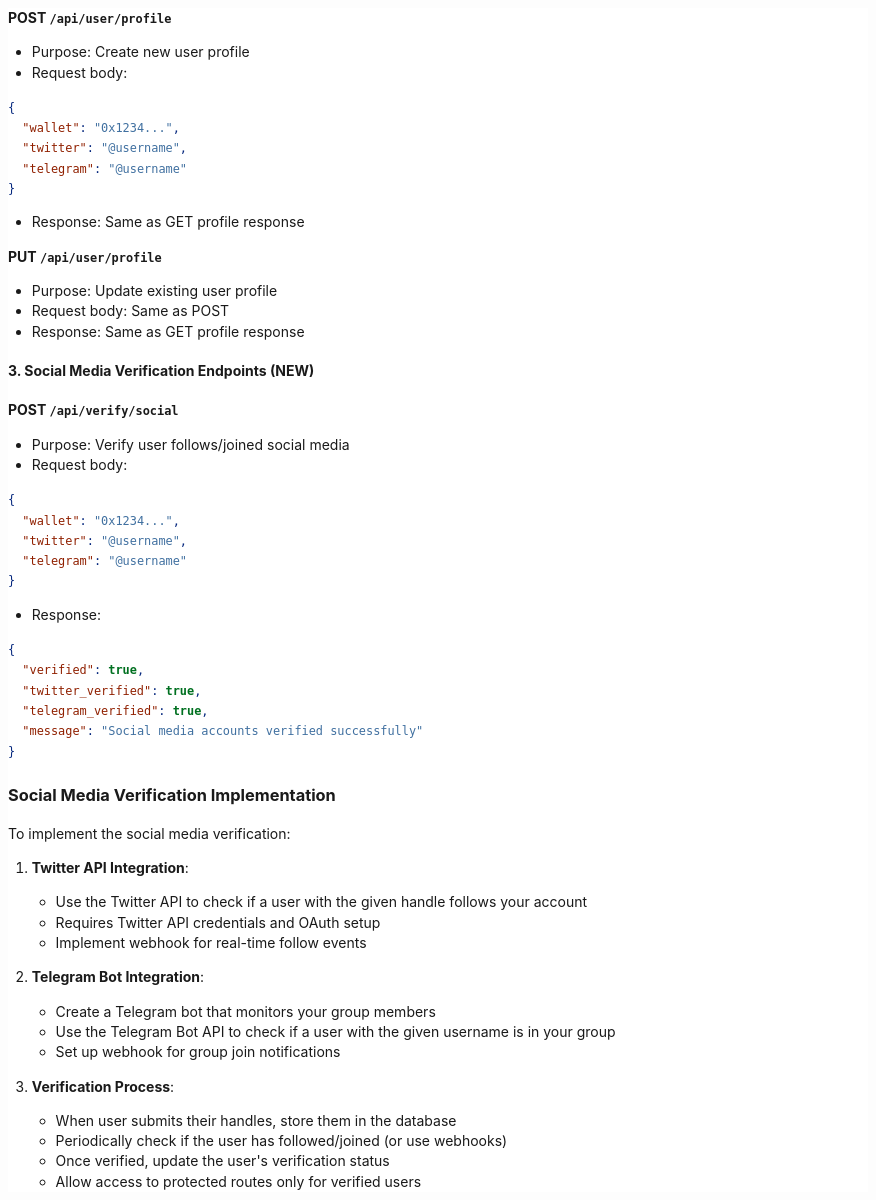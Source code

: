 **POST `/api/user/profile`**
- Purpose: Create new user profile
- Request body:
```json
{
  "wallet": "0x1234...",
  "twitter": "@username",
  "telegram": "@username"
}
```
- Response: Same as GET profile response

**PUT `/api/user/profile`**
- Purpose: Update existing user profile
- Request body: Same as POST
- Response: Same as GET profile response

#### 3. Social Media Verification Endpoints (NEW)

**POST `/api/verify/social`**
- Purpose: Verify user follows/joined social media
- Request body:
```json
{
  "wallet": "0x1234...",
  "twitter": "@username",
  "telegram": "@username"
}
```
- Response:
```json
{
  "verified": true,
  "twitter_verified": true,
  "telegram_verified": true,
  "message": "Social media accounts verified successfully"
}
```

### Social Media Verification Implementation

To implement the social media verification:

1. **Twitter API Integration**:
   - Use the Twitter API to check if a user with the given handle follows your account
   - Requires Twitter API credentials and OAuth setup
   - Implement webhook for real-time follow events

2. **Telegram Bot Integration**:
   - Create a Telegram bot that monitors your group members
   - Use the Telegram Bot API to check if a user with the given username is in your group
   - Set up webhook for group join notifications

3. **Verification Process**:
   - When user submits their handles, store them in the database
   - Periodically check if the user has followed/joined (or use webhooks)
   - Once verified, update the user's verification status
   - Allow access to protected routes only for verified users
